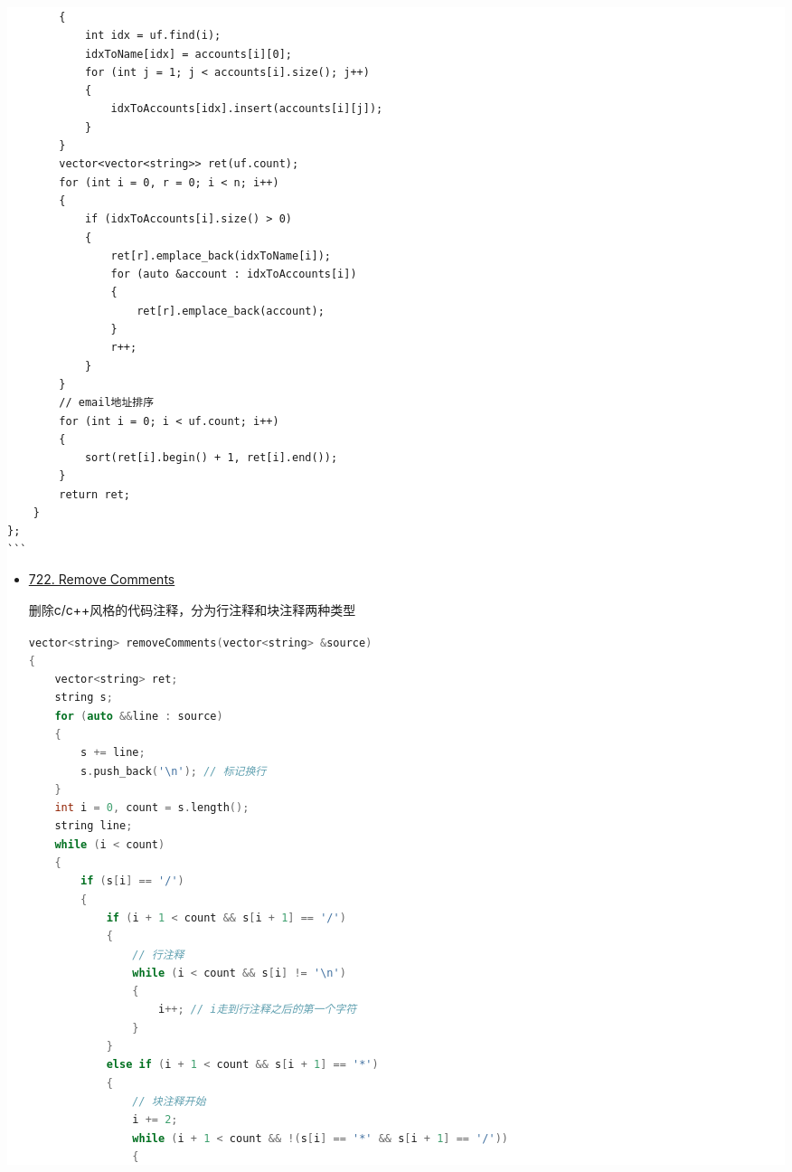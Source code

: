             {
                int idx = uf.find(i);
                idxToName[idx] = accounts[i][0];
                for (int j = 1; j < accounts[i].size(); j++)
                {
                    idxToAccounts[idx].insert(accounts[i][j]);
                }
            }
            vector<vector<string>> ret(uf.count);
            for (int i = 0, r = 0; i < n; i++)
            {
                if (idxToAccounts[i].size() > 0)
                {
                    ret[r].emplace_back(idxToName[i]);
                    for (auto &account : idxToAccounts[i])
                    {
                        ret[r].emplace_back(account);
                    }
                    r++;
                }
            }
            // email地址排序
            for (int i = 0; i < uf.count; i++)
            {
                sort(ret[i].begin() + 1, ret[i].end());
            }
            return ret;
        }
    };
    ```

- [722. Remove Comments](https://leetcode.com/problems/remove-comments/)

    删除c/c++风格的代码注释，分为行注释和块注释两种类型

    ```cpp
	vector<string> removeComments(vector<string> &source)
	{
		vector<string> ret;
		string s;
		for (auto &&line : source)
		{
			s += line;
			s.push_back('\n'); // 标记换行  
		}
		int i = 0, count = s.length();
		string line;
		while (i < count)
		{
			if (s[i] == '/')
			{
				if (i + 1 < count && s[i + 1] == '/')
				{
					// 行注释
					while (i < count && s[i] != '\n')
					{
						i++; // i走到行注释之后的第一个字符
					}
				}
				else if (i + 1 < count && s[i + 1] == '*')
				{
					// 块注释开始
					i += 2;
					while (i + 1 < count && !(s[i] == '*' && s[i + 1] == '/'))
					{